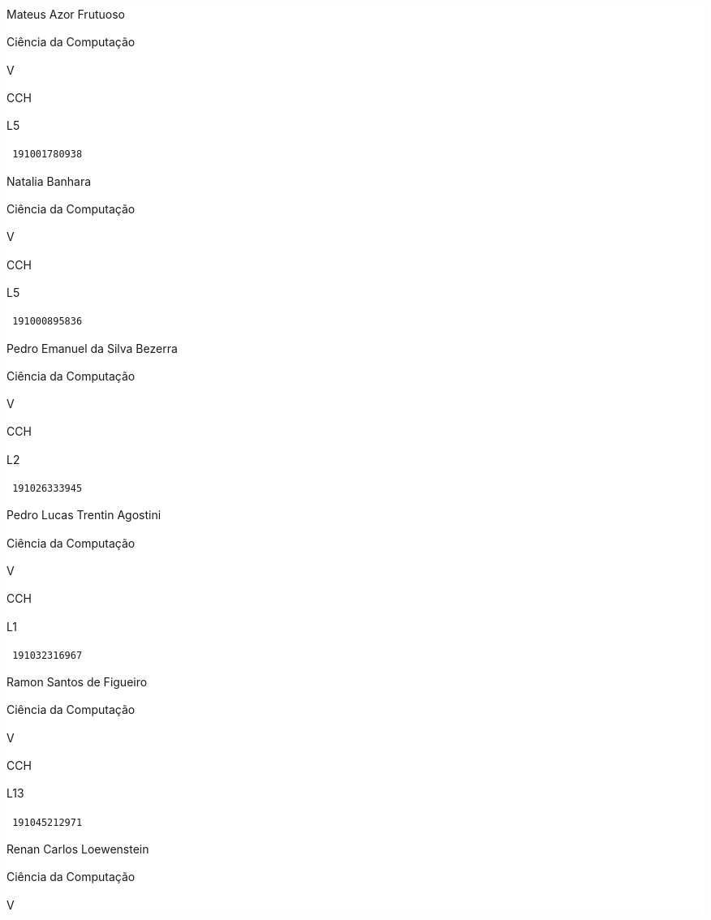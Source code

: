    Mateus Azor Frutuoso

   Ciência da Computação

   V

   CCH

   L5

     191001780938

   Natalia Banhara

   Ciência da Computação

   V

   CCH

   L5

     191000895836

   Pedro Emanuel da Silva Bezerra

   Ciência da Computação

   V

   CCH

   L2

     191026333945

   Pedro Lucas Trentin Agostini

   Ciência da Computação

   V

   CCH

   L1

     191032316967

   Ramon Santos de Figueiro

   Ciência da Computação

   V

   CCH

   L13

     191045212971

   Renan Carlos Loewenstein

   Ciência da Computação

   V
